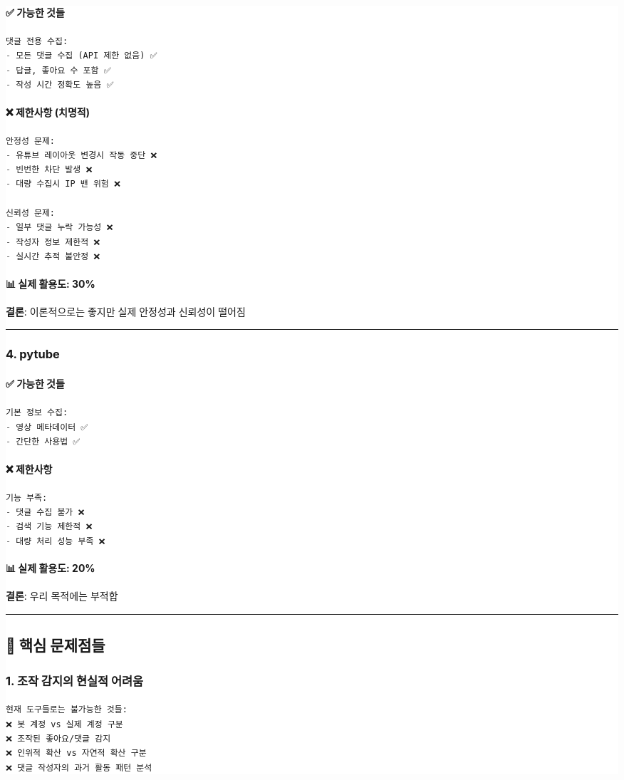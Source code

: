 #### ✅ 가능한 것들
```python
댓글 전용 수집:
- 모든 댓글 수집 (API 제한 없음) ✅
- 답글, 좋아요 수 포함 ✅
- 작성 시간 정확도 높음 ✅
```

#### ❌ 제한사항 (치명적)
```python
안정성 문제:
- 유튜브 레이아웃 변경시 작동 중단 ❌
- 빈번한 차단 발생 ❌
- 대량 수집시 IP 밴 위험 ❌

신뢰성 문제:
- 일부 댓글 누락 가능성 ❌
- 작성자 정보 제한적 ❌
- 실시간 추적 불안정 ❌
```

#### 📊 실제 활용도: 30%
**결론**: 이론적으로는 좋지만 실제 안정성과 신뢰성이 떨어짐

---

### 4. pytube

#### ✅ 가능한 것들
```python
기본 정보 수집:
- 영상 메타데이터 ✅
- 간단한 사용법 ✅
```

#### ❌ 제한사항
```python
기능 부족:
- 댓글 수집 불가 ❌
- 검색 기능 제한적 ❌
- 대량 처리 성능 부족 ❌
```

#### 📊 실제 활용도: 20%
**결론**: 우리 목적에는 부적합

---

## 🚨 핵심 문제점들

### 1. 조작 감지의 현실적 어려움
```
현재 도구들로는 불가능한 것들:
❌ 봇 계정 vs 실제 계정 구분
❌ 조작된 좋아요/댓글 감지  
❌ 인위적 확산 vs 자연적 확산 구분
❌ 댓글 작성자의 과거 활동 패턴 분석
```
